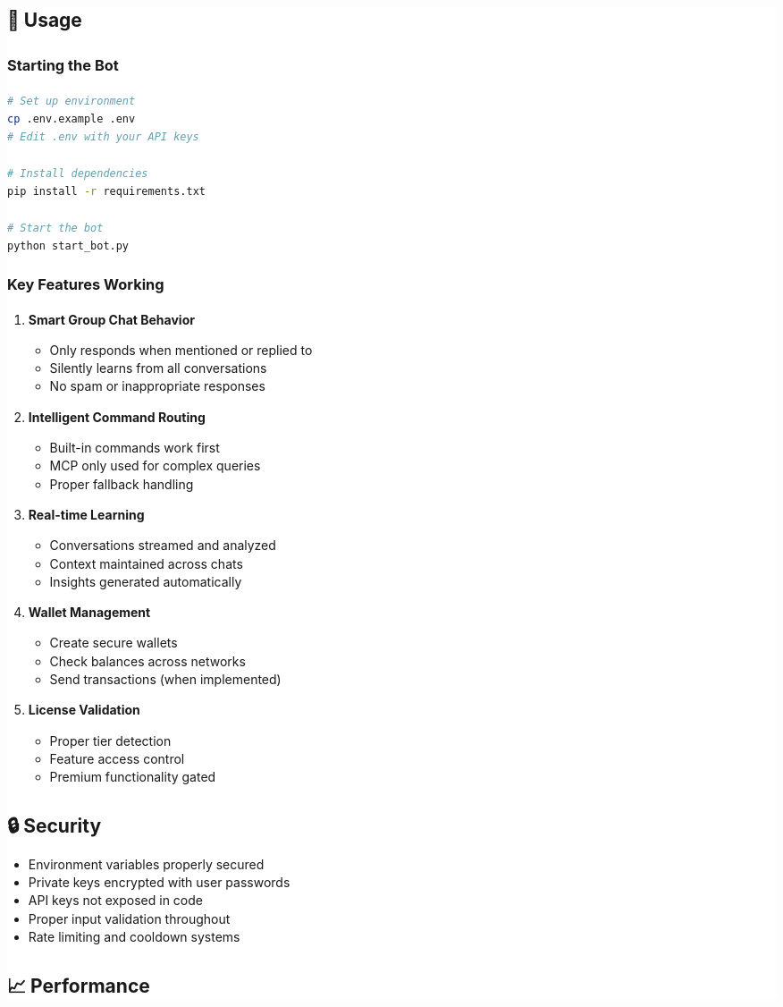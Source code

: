 ## 🚀 Usage

### Starting the Bot
```bash
# Set up environment
cp .env.example .env
# Edit .env with your API keys

# Install dependencies
pip install -r requirements.txt

# Start the bot
python start_bot.py
```

### Key Features Working

1. **Smart Group Chat Behavior**
   - Only responds when mentioned or replied to
   - Silently learns from all conversations
   - No spam or inappropriate responses

2. **Intelligent Command Routing**
   - Built-in commands work first
   - MCP only used for complex queries
   - Proper fallback handling

3. **Real-time Learning**
   - Conversations streamed and analyzed
   - Context maintained across chats
   - Insights generated automatically

4. **Wallet Management**
   - Create secure wallets
   - Check balances across networks
   - Send transactions (when implemented)

5. **License Validation**
   - Proper tier detection
   - Feature access control
   - Premium functionality gated

## 🔒 Security

- Environment variables properly secured
- Private keys encrypted with user passwords
- API keys not exposed in code
- Proper input validation throughout
- Rate limiting and cooldown systems

## 📈 Performance
